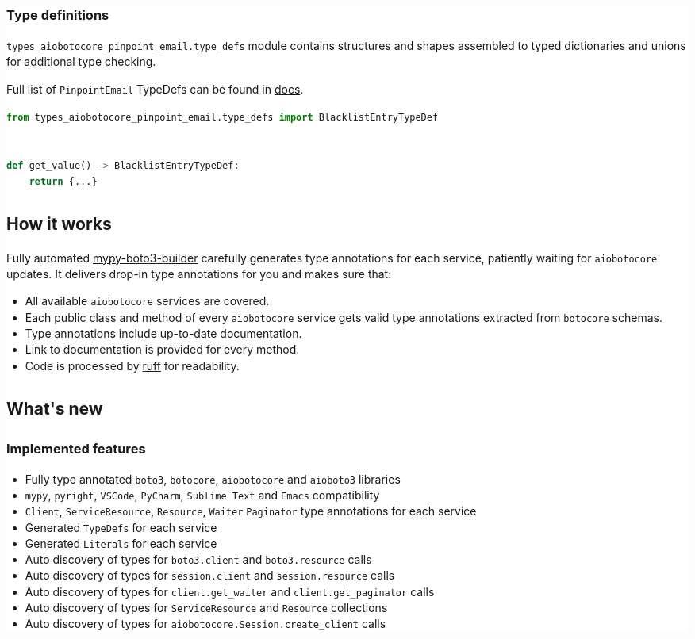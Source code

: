 <a id="type-definitions"></a>

### Type definitions

`types_aiobotocore_pinpoint_email.type_defs` module contains structures and
shapes assembled to typed dictionaries and unions for additional type checking.

Full list of `PinpointEmail` TypeDefs can be found in
[docs](https://youtype.github.io/types_aiobotocore_docs/types_aiobotocore_pinpoint_email/type_defs/).

```python
from types_aiobotocore_pinpoint_email.type_defs import BlacklistEntryTypeDef


def get_value() -> BlacklistEntryTypeDef:
    return {...}
```

<a id="how-it-works"></a>

## How it works

Fully automated
[mypy-boto3-builder](https://github.com/youtype/mypy_boto3_builder) carefully
generates type annotations for each service, patiently waiting for
`aiobotocore` updates. It delivers drop-in type annotations for you and makes
sure that:

- All available `aiobotocore` services are covered.
- Each public class and method of every `aiobotocore` service gets valid type
  annotations extracted from `botocore` schemas.
- Type annotations include up-to-date documentation.
- Link to documentation is provided for every method.
- Code is processed by [ruff](https://docs.astral.sh/ruff/) for readability.

<a id="what's-new"></a>

## What's new

<a id="implemented-features"></a>

### Implemented features

- Fully type annotated `boto3`, `botocore`, `aiobotocore` and `aioboto3`
  libraries
- `mypy`, `pyright`, `VSCode`, `PyCharm`, `Sublime Text` and `Emacs`
  compatibility
- `Client`, `ServiceResource`, `Resource`, `Waiter` `Paginator` type
  annotations for each service
- Generated `TypeDefs` for each service
- Generated `Literals` for each service
- Auto discovery of types for `boto3.client` and `boto3.resource` calls
- Auto discovery of types for `session.client` and `session.resource` calls
- Auto discovery of types for `client.get_waiter` and `client.get_paginator`
  calls
- Auto discovery of types for `ServiceResource` and `Resource` collections
- Auto discovery of types for `aiobotocore.Session.create_client` calls
